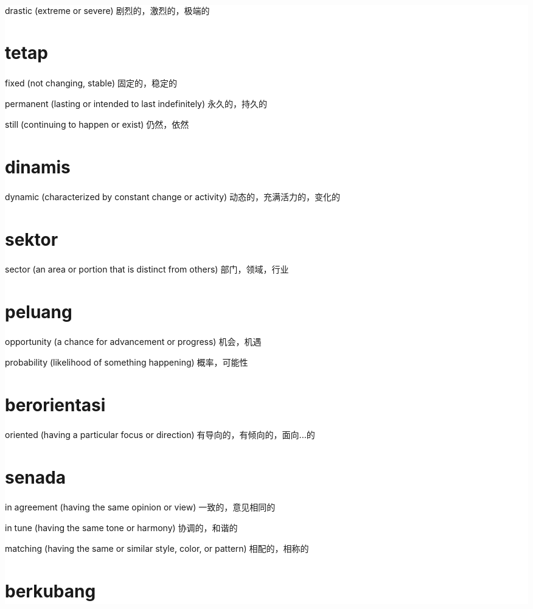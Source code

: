 drastic (extreme or severe)
剧烈的，激烈的，极端的

# tetap

fixed (not changing, stable)
固定的，稳定的

permanent (lasting or intended to last indefinitely)
永久的，持久的

still (continuing to happen or exist)
仍然，依然

# dinamis

dynamic (characterized by constant change or activity)
动态的，充满活力的，变化的

# sektor

sector (an area or portion that is distinct from others)
部门，领域，行业

# peluang

opportunity (a chance for advancement or progress)
机会，机遇

probability (likelihood of something happening)
概率，可能性

# berorientasi

oriented (having a particular focus or direction)
有导向的，有倾向的，面向...的

# senada

in agreement (having the same opinion or view)
一致的，意见相同的

in tune (having the same tone or harmony)
协调的，和谐的

matching (having the same or similar style, color, or pattern)
相配的，相称的

# berkubang
